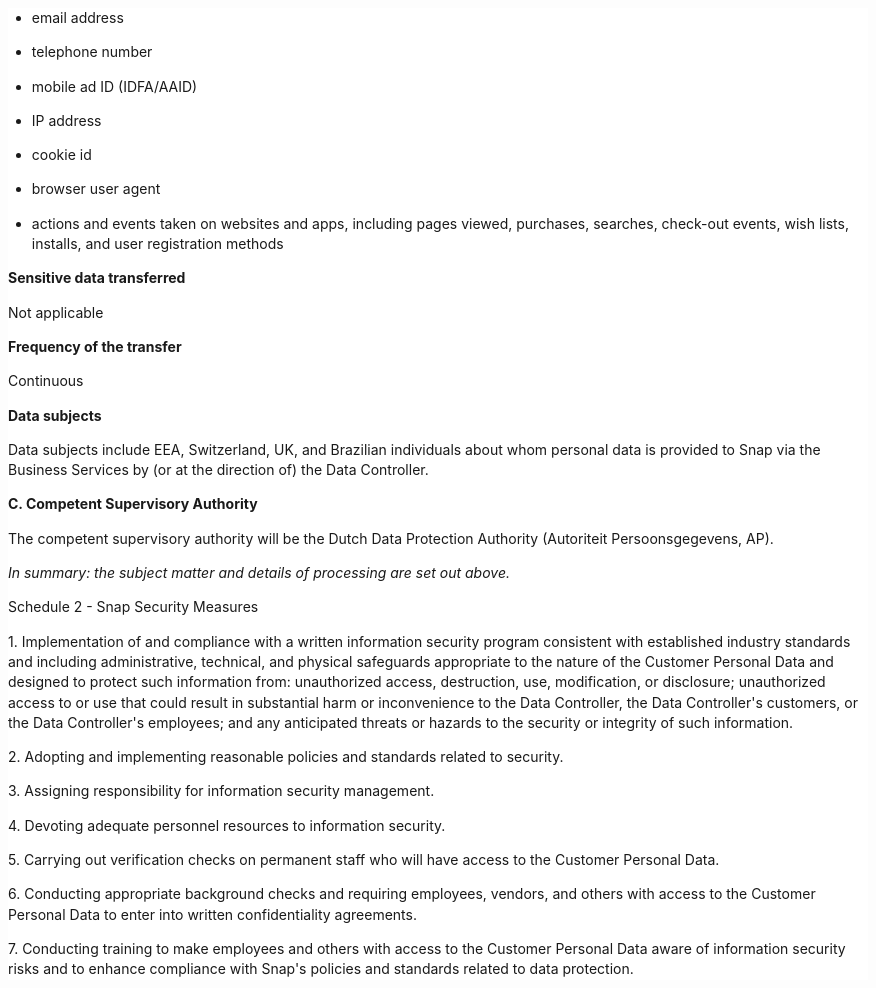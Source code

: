*   email address
    
*   telephone number
    
*   mobile ad ID (IDFA/AAID)
    
*   IP address
    
*   cookie id
    
*   browser user agent
    
*   actions and events taken on websites and apps, including pages viewed, purchases, searches, check-out events, wish lists, installs, and user registration methods
    

**Sensitive data transferred**

Not applicable

**Frequency of the transfer** 

Continuous

**Data subjects**

Data subjects include EEA, Switzerland, UK, and Brazilian individuals about whom personal data is provided to Snap via the Business Services by (or at the direction of) the Data Controller.

**C. Competent Supervisory Authority**

The competent supervisory authority will be the Dutch Data Protection Authority (Autoriteit Persoonsgegevens, AP).

_In summary: the subject matter and details of processing are set out above._

Schedule 2 - Snap Security Measures

1\. Implementation of and compliance with a written information security program consistent with established industry standards and including administrative, technical, and physical safeguards appropriate to the nature of the Customer Personal Data and designed to protect such information from: unauthorized access, destruction, use, modification, or disclosure; unauthorized access to or use that could result in substantial harm or inconvenience to the Data Controller, the Data Controller's customers, or the Data Controller's employees; and any anticipated threats or hazards to the security or integrity of such information.

2\. Adopting and implementing reasonable policies and standards related to security.

3\. Assigning responsibility for information security management.

4\. Devoting adequate personnel resources to information security.

5\. Carrying out verification checks on permanent staff who will have access to the Customer Personal Data.

6\. Conducting appropriate background checks and requiring employees, vendors, and others with access to the Customer Personal Data to enter into written confidentiality agreements.

7\. Conducting training to make employees and others with access to the Customer Personal Data aware of information security risks and to enhance compliance with Snap's policies and standards related to data protection.
